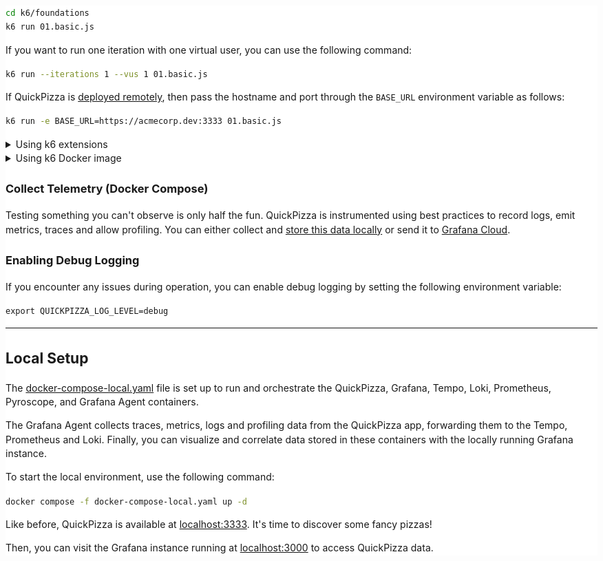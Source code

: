 ```bash
cd k6/foundations
k6 run 01.basic.js
```

If you want to run one iteration with one virtual user, you can use the following command:

```bash
k6 run --iterations 1 --vus 1 01.basic.js
```

If QuickPizza is [deployed remotely](#deploy-quickpizza-docker-image), then pass the hostname and port through the `BASE_URL` environment variable as follows:

```bash
k6 run -e BASE_URL=https://acmecorp.dev:3333 01.basic.js
```

<details><summary>Using k6 extensions</summary></details>

<details><summary>Using k6 Docker image</summary></details>

### Collect Telemetry (Docker Compose)

Testing something you can't observe is only half the fun. QuickPizza is instrumented using best practices to record logs, emit metrics, traces and allow profiling. You can either collect and [store this data locally](#local-setup) or send it to [Grafana Cloud](#grafana-cloud).

### Enabling Debug Logging

If you encounter any issues during operation, you can enable debug logging by setting the following environment variable:

```shell
export QUICKPIZZA_LOG_LEVEL=debug
```

---

## Local Setup

The [docker-compose-local.yaml](./docker-compose-local.yaml) file is set up to run and orchestrate the QuickPizza, Grafana, Tempo, Loki, Prometheus, Pyroscope, and Grafana Agent containers.

The Grafana Agent collects traces, metrics, logs and profiling data from the QuickPizza app, forwarding them to the Tempo, Prometheus and Loki. Finally, you can visualize and correlate data stored in these containers with the locally running Grafana instance.

To start the local environment, use the following command:

```bash
docker compose -f docker-compose-local.yaml up -d
```

Like before, QuickPizza is available at [localhost:3333](http://localhost:3333). It's time to discover some fancy pizzas!

Then, you can visit the Grafana instance running at [localhost:3000](http://localhost:3000) to access QuickPizza data.
